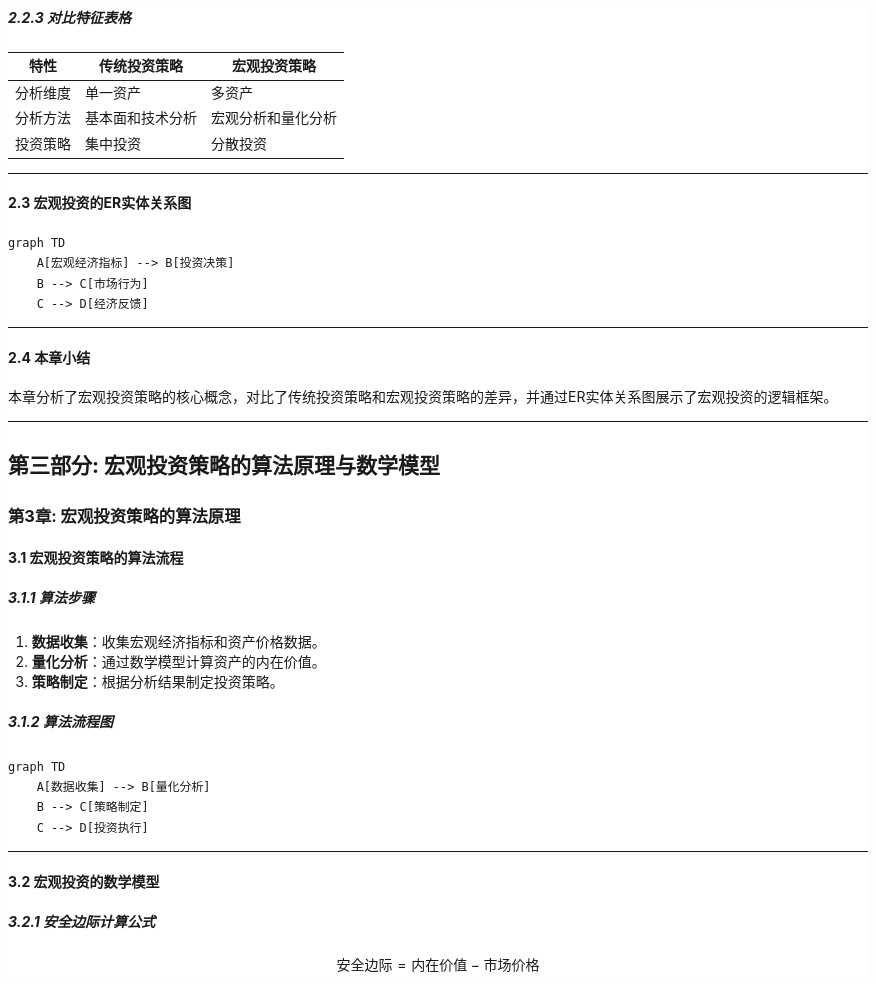 ##### 2.2.3 对比特征表格  
| 特性                | 传统投资策略         | 宏观投资策略         |
|---------------------|----------------------|----------------------|
| 分析维度            | 单一资产             | 多资产               |
| 分析方法            | 基本面和技术分析     | 宏观分析和量化分析     |
| 投资策略            | 集中投资             | 分散投资             |

---

#### 2.3 宏观投资的ER实体关系图

```mermaid
graph TD
    A[宏观经济指标] --> B[投资决策]
    B --> C[市场行为]
    C --> D[经济反馈]
```

---

#### 2.4 本章小结  
本章分析了宏观投资策略的核心概念，对比了传统投资策略和宏观投资策略的差异，并通过ER实体关系图展示了宏观投资的逻辑框架。

---

## 第三部分: 宏观投资策略的算法原理与数学模型

### 第3章: 宏观投资策略的算法原理

#### 3.1 宏观投资策略的算法流程

##### 3.1.1 算法步骤  
1. **数据收集**：收集宏观经济指标和资产价格数据。  
2. **量化分析**：通过数学模型计算资产的内在价值。  
3. **策略制定**：根据分析结果制定投资策略。  

##### 3.1.2 算法流程图  
```mermaid
graph TD
    A[数据收集] --> B[量化分析]
    B --> C[策略制定]
    C --> D[投资执行]
```

---

#### 3.2 宏观投资的数学模型

##### 3.2.1 安全边际计算公式  
$$ \text{安全边际} = \text{内在价值} - \text{市场价格} $$  

